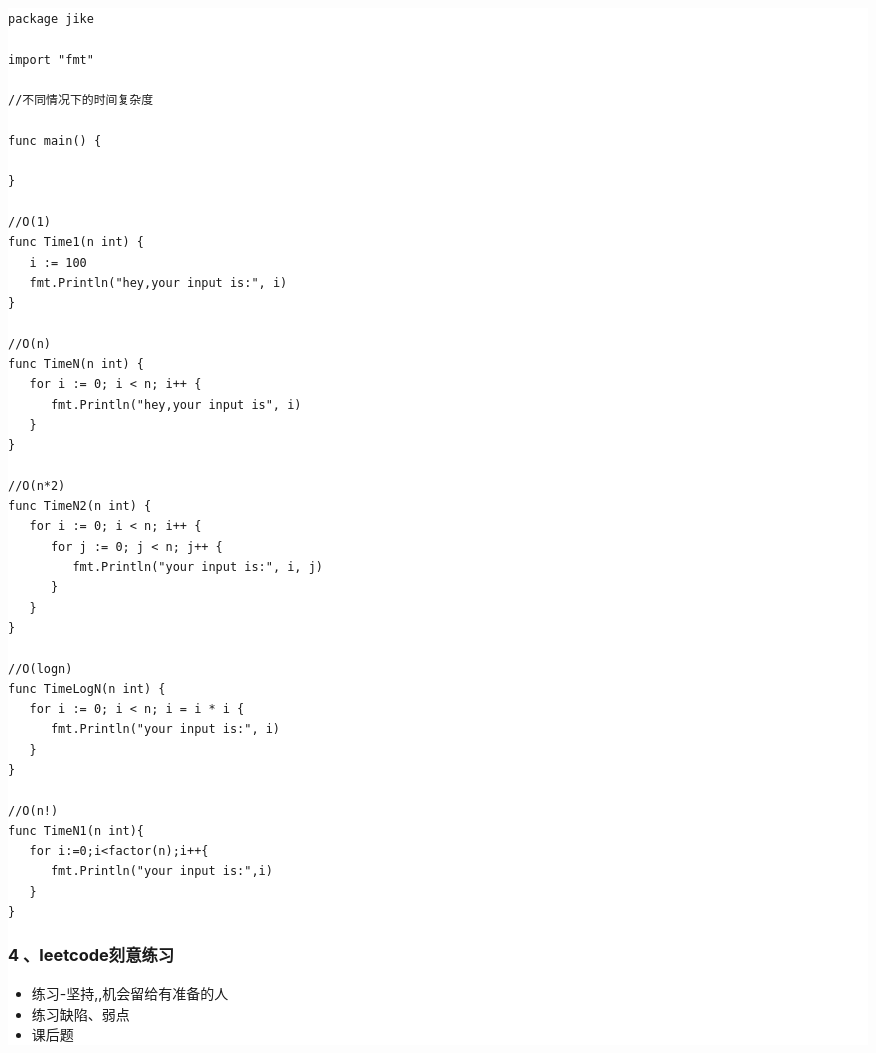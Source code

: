```golang
package jike

import "fmt"

//不同情况下的时间复杂度

func main() {

}

//O(1)
func Time1(n int) {
   i := 100
   fmt.Println("hey,your input is:", i)
}

//O(n)
func TimeN(n int) {
   for i := 0; i < n; i++ {
      fmt.Println("hey,your input is", i)
   }
}

//O(n*2)
func TimeN2(n int) {
   for i := 0; i < n; i++ {
      for j := 0; j < n; j++ {
         fmt.Println("your input is:", i, j)
      }
   }
}

//O(logn)
func TimeLogN(n int) {
   for i := 0; i < n; i = i * i {
      fmt.Println("your input is:", i)
   }
}

//O(n!)
func TimeN1(n int){
   for i:=0;i<factor(n);i++{
      fmt.Println("your input is:",i)
   }
}
```

### 4 、leetcode刻意练习

- 练习-坚持,,机会留给有准备的人
- 练习缺陷、弱点
- 课后题
